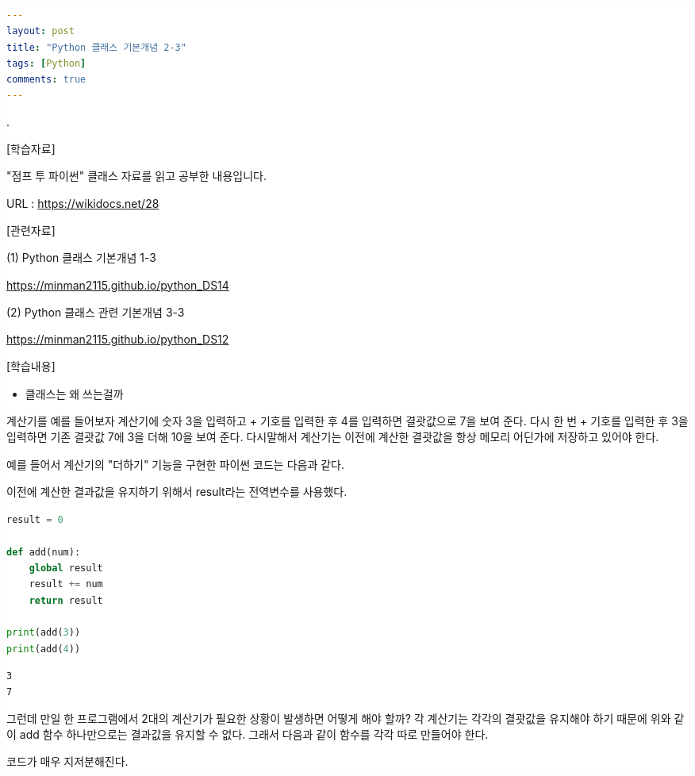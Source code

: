 ```yaml
---
layout: post
title: "Python 클래스 기본개념 2-3"
tags: [Python]
comments: true
---
```


.

[학습자료]

"점프 투 파이썬" 클래스 자료를 읽고 공부한 내용입니다. 

URL : https://wikidocs.net/28

[관련자료]

(1) Python 클래스 기본개념 1-3

https://minman2115.github.io/python_DS14

(2) Python 클래스 관련 기본개념 3-3

https://minman2115.github.io/python_DS12


[학습내용]


- 클래스는 왜 쓰는걸까

계산기를 예를 들어보자 계산기에 숫자 3을 입력하고 + 기호를 입력한 후 4를 입력하면 결괏값으로 7을 보여 준다. 다시 한 번 + 기호를 입력한 후 3을 입력하면 기존 결괏값 7에 3을 더해 10을 보여 준다. 다시말해서 계산기는 이전에 계산한 결괏값을 항상 메모리 어딘가에 저장하고 있어야 한다.

예를 들어서 계산기의 "더하기" 기능을 구현한 파이썬 코드는 다음과 같다.

이전에 계산한 결과값을 유지하기 위해서 result라는 전역변수를 사용했다.


```python
result = 0

def add(num):
    global result
    result += num
    return result

print(add(3))
print(add(4))
```

    3
    7
    

그런데 만일 한 프로그램에서 2대의 계산기가 필요한 상황이 발생하면 어떻게 해야 할까? 각 계산기는 각각의 결괏값을 유지해야 하기 때문에 위와 같이 add 함수 하나만으로는 결과값을 유지할 수 없다. 그래서 다음과 같이 함수를 각각 따로 만들어야 한다.

코드가 매우 지저분해진다.
